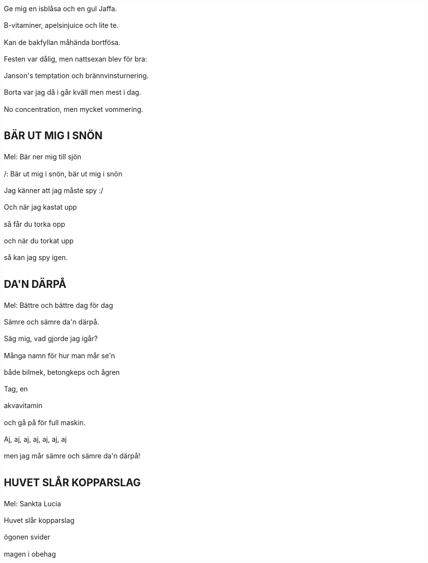 Ge mig en isblåsa och en gul Jaffa.

B-vitaminer, apelsinjuice och lite te.

Kan de bakfyllan måhända bortfösa.

Festen var dålig, men nattsexan blev för bra:

Janson\'s temptation och brännvinsturnering.

Borta var jag då i går kväll men mest i dag.

No concentration, men mycket vommering.

BÄR UT MIG I SNÖN
-----------------

Mel: Bär ner mig till sjön

/: Bär ut mig i snön, bär ut mig i snön

Jag känner att jag måste spy :/

Och när jag kastat upp

så får du torka opp

och när du torkat upp

så kan jag spy igen.

DA'N DÄRPÅ
----------

Mel: Bättre och bättre dag för dag

Sämre och sämre da\'n därpå.

Säg mig, vad gjorde jag igår?

Många namn för hur man mår se\'n

både bilmek, betongkeps och ågren

Tag, en

akvavitamin

och gå på för full maskin.

Aj, aj, aj, aj, aj, aj, aj

men jag mår sämre och sämre da\'n därpå!

HUVET SLÅR KOPPARSLAG
---------------------

Mel: Sankta Lucia

Huvet slår kopparslag

ögonen svider

magen i obehag
